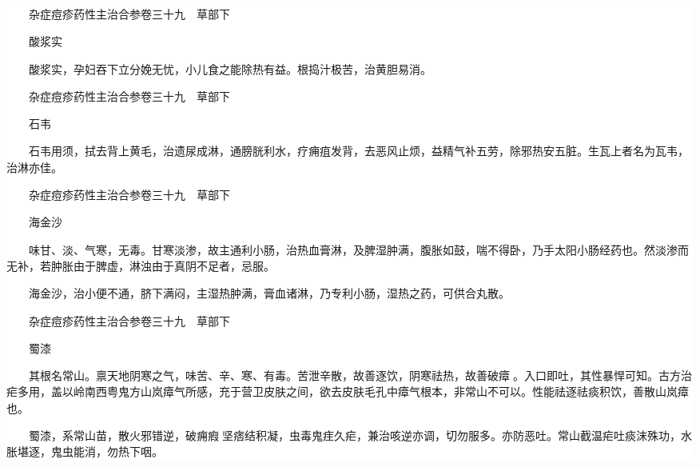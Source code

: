 　　杂症痘疹药性主治合参卷三十九　草部下

　　酸浆实

　　酸浆实，孕妇吞下立分娩无忧，小儿食之能除热有益。根捣汁极苦，治黄胆易消。

　　杂症痘疹药性主治合参卷三十九　草部下

　　石韦

　　石韦用须，拭去背上黄毛，治遗尿成淋，通膀胱利水，疗痈疽发背，去恶风止烦，益精气补五劳，除邪热安五脏。生瓦上者名为瓦韦，治淋亦佳。

　　杂症痘疹药性主治合参卷三十九　草部下

　　海金沙

　　味甘、淡、气寒，无毒。甘寒淡渗，故主通利小肠，治热血膏淋，及脾湿肿满，腹胀如鼓，喘不得卧，乃手太阳小肠经药也。然淡渗而无补，若肿胀由于脾虚，淋浊由于真阴不足者，忌服。

　　海金沙，治小便不通，脐下满闷，主湿热肿满，膏血诸淋，乃专利小肠，湿热之药，可供合丸散。

　　杂症痘疹药性主治合参卷三十九　草部下

　　蜀漆

　　其根名常山。禀天地阴寒之气，味苦、辛、寒、有毒。苦泄辛散，故善逐饮，阴寒祛热，故善破瘴 。入口即吐，其性暴悍可知。古方治疟多用，盖以岭南西粤鬼方山岚瘴气所感，充于营卫皮肤之间，欲去皮肤毛孔中瘴气根本，非常山不可以。性能祛逐祛痰积饮，善散山岚瘴 也。

　　蜀漆，系常山苗，散火邪错逆，破痈瘕 坚痞结积凝，虫毒鬼疰久疟，兼治咳逆亦调，切勿服多。亦防恶吐。常山截温疟吐痰沫殊功，水胀堪逐，鬼虫能消，勿热下咽。

